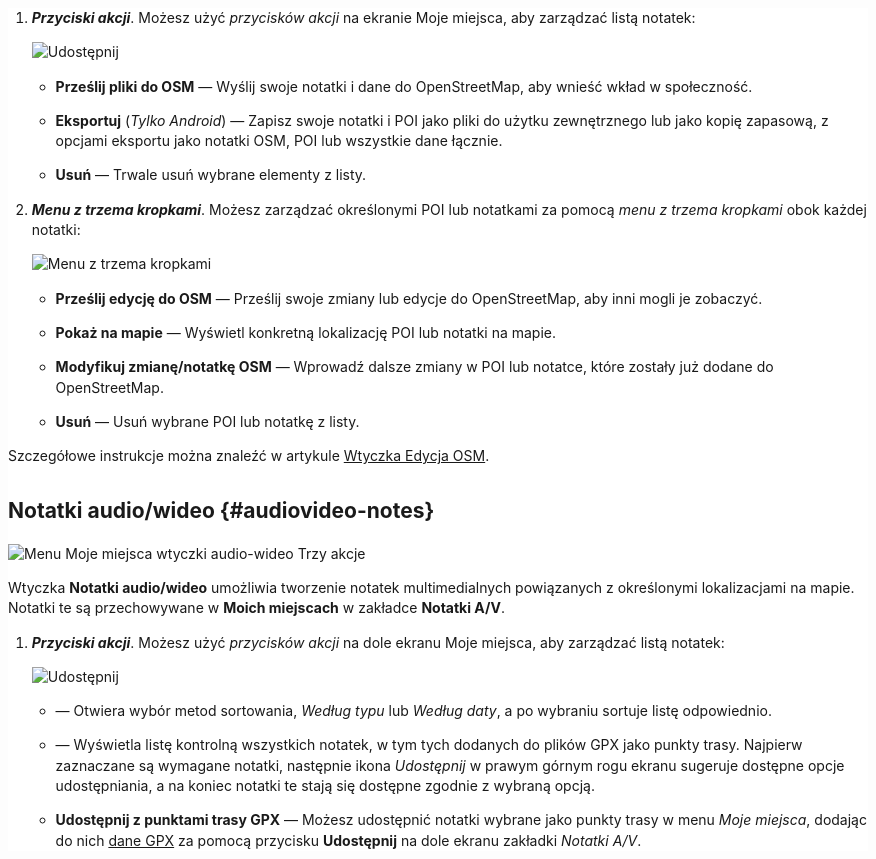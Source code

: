 1. ***Przyciski akcji***. Możesz użyć *przycisków akcji* na ekranie Moje miejsca, aby zarządzać listą notatek:  

    ![Udostępnij](@site/static/img/plugins/osm-editing/osm_plugin_export.png)

    - **Prześlij pliki do OSM** — Wyślij swoje notatki i dane do OpenStreetMap, aby wnieść wkład w społeczność.

    - **Eksportuj** (*Tylko Android*) — Zapisz swoje notatki i POI jako pliki do użytku zewnętrznego lub jako kopię zapasową, z opcjami eksportu jako notatki OSM, POI lub wszystkie dane łącznie.

    - **Usuń** — Trwale usuń wybrane elementy z listy.


2. ***Menu z trzema kropkami***. Możesz zarządzać określonymi POI lub notatkami za pomocą *menu z trzema kropkami* obok każdej notatki:  

    ![Menu z trzema kropkami](@site/static/img/plugins/osm-editing/osm_plugin_three-dot_menu.png)

    - **Prześlij edycję do OSM** — Prześlij swoje zmiany lub edycje do OpenStreetMap, aby inni mogli je zobaczyć.

    - **Pokaż na mapie** — Wyświetl konkretną lokalizację POI lub notatki na mapie.

    - **Modyfikuj zmianę/notatkę OSM** — Wprowadź dalsze zmiany w POI lub notatce, które zostały już dodane do OpenStreetMap.

    - **Usuń** — Usuń wybrane POI lub notatkę z listy.

Szczegółowe instrukcje można znaleźć w artykule [Wtyczka Edycja OSM](../plugins/osm-editing.md).


## Notatki audio/wideo {#audiovideo-notes}

<InfoAndroidOnly />

*<Translate android="true" ids="shared_string_menu,shared_string_my_places,notes"/>*

![Menu Moje miejsca wtyczki audio-wideo Trzy akcje](@site/static/img/plugins/audio-video-notes/my_places_a-v_notes.png)  

Wtyczka **Notatki audio/wideo** umożliwia tworzenie notatek multimedialnych powiązanych z określonymi lokalizacjami na mapie. Notatki te są przechowywane w **Moich miejscach** w zakładce **Notatki A/V**.

1. ***Przyciski akcji***. Możesz użyć *przycisków akcji* na dole ekranu Moje miejsca, aby zarządzać listą notatek:  

    ![Udostępnij](@site/static/img/plugins/audio-video-notes/my_places_a-v_share_gpx_2.png)

    - **<Translate android="true" ids="shared_string_sort"/>** — Otwiera wybór metod sortowania, *Według typu* lub *Według daty*, a po wybraniu sortuje listę odpowiednio.

    - **<Translate android="true" ids="shared_string_share"/>** — Wyświetla listę kontrolną wszystkich notatek, w tym tych dodanych do plików GPX jako punkty trasy. Najpierw zaznaczane są wymagane notatki, następnie ikona *Udostępnij* w prawym górnym rogu ekranu sugeruje dostępne opcje udostępniania, a na koniec notatki te stają się dostępne zgodnie z wybraną opcją.

    - **Udostępnij z punktami trasy GPX** — Możesz udostępnić notatki wybrane jako punkty trasy w menu *Moje miejsca*, dodając do nich [dane GPX](../plugins/audio-video-notes.md#share-with-gpx-waypoints) za pomocą przycisku **Udostępnij** na dole ekranu zakładki *Notatki A/V*.
